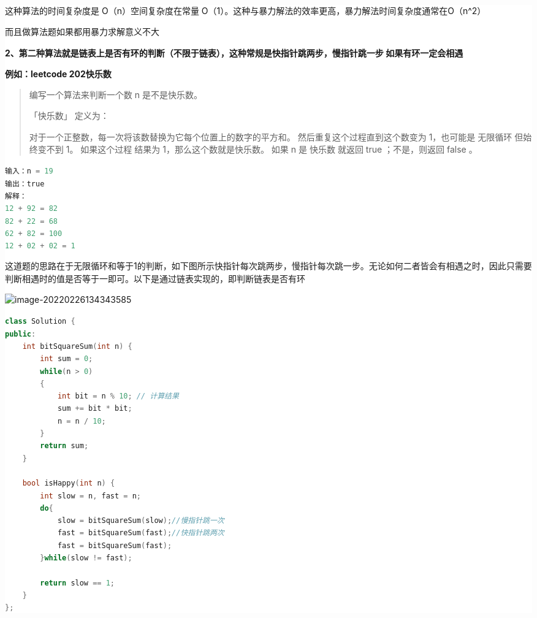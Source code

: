 这种算法的时间复杂度是 O（n）空间复杂度在常量 O（1）。这种与暴力解法的效率更高，暴力解法时间复杂度通常在O（n^2）

而且做算法题如果都用暴力求解意义不大

**2、第二种算法就是链表上是否有环的判断（不限于链表），这种常规是快指针跳两步，慢指针跳一步 如果有环一定会相遇**

**例如：leetcode  202快乐数**

> 编写一个算法来判断一个数 n 是不是快乐数。
>
> 「快乐数」 定义为：
>
> 对于一个正整数，每一次将该数替换为它每个位置上的数字的平方和。
> 然后重复这个过程直到这个数变为 1，也可能是 无限循环 但始终变不到 1。
> 如果这个过程 结果为 1，那么这个数就是快乐数。
> 如果 n 是 快乐数 就返回 true ；不是，则返回 false 。

```js
输入：n = 19
输出：true
解释：
12 + 92 = 82
82 + 22 = 68
62 + 82 = 100
12 + 02 + 02 = 1
```

这道题的思路在于无限循环和等于1的判断，如下图所示快指针每次跳两步，慢指针每次跳一步。无论如何二者皆会有相遇之时，因此只需要判断相遇时的值是否等于一即可。以下是通过链表实现的，即判断链表是否有环

![image-20220226134343585](C:\Users\Administrator\AppData\Roaming\Typora\typora-user-images\image-20220226134343585.png)

```c++
class Solution {
public:
    int bitSquareSum(int n) {
        int sum = 0;
        while(n > 0)
        {
            int bit = n % 10; // 计算结果
            sum += bit * bit;
            n = n / 10;
        }
        return sum;
    }
    
    bool isHappy(int n) {
        int slow = n, fast = n;
        do{
            slow = bitSquareSum(slow);//慢指针跳一次
            fast = bitSquareSum(fast);//快指针跳两次
            fast = bitSquareSum(fast);
        }while(slow != fast);
        
        return slow == 1;
    }
};
```
